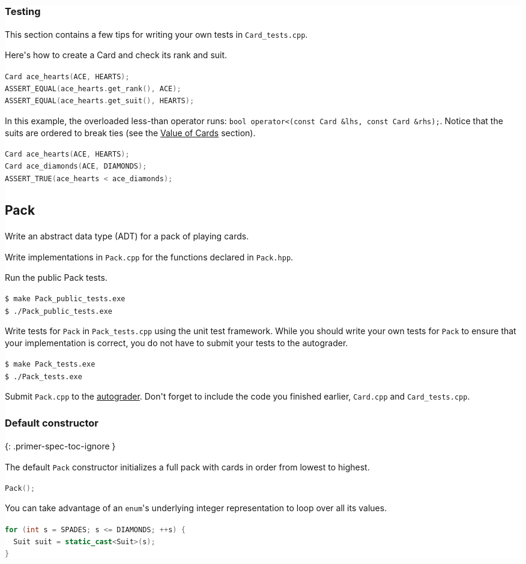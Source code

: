 ### Testing
This section contains a few tips for writing your own tests in `Card_tests.cpp`.

Here's how to create a Card and check its rank and suit.
```c++
Card ace_hearts(ACE, HEARTS);
ASSERT_EQUAL(ace_hearts.get_rank(), ACE);
ASSERT_EQUAL(ace_hearts.get_suit(), HEARTS);
```

In this example, the overloaded less-than operator runs: `bool operator<(const Card &lhs, const Card &rhs);`.  Notice that the suits are ordered to break ties (see the [Value of Cards](#value-of-cards) section).
```c++
Card ace_hearts(ACE, HEARTS);
Card ace_diamonds(ACE, DIAMONDS);
ASSERT_TRUE(ace_hearts < ace_diamonds);
```

## Pack

Write an abstract data type (ADT) for a pack of playing cards.

Write implementations in `Pack.cpp` for the functions declared in
`Pack.hpp`.

Run the public Pack tests.
```console
$ make Pack_public_tests.exe
$ ./Pack_public_tests.exe
```

Write tests for `Pack` in `Pack_tests.cpp` using the unit test framework. While you should write your own tests for `Pack` to ensure that your implementation is correct, you do not have to submit your tests to the autograder.
```console
$ make Pack_tests.exe
$ ./Pack_tests.exe
```

Submit `Pack.cpp` to the [autograder](https://autograder.io).  Don't forget to include the code you finished earlier, `Card.cpp` and `Card_tests.cpp`.

### Default constructor
{: .primer-spec-toc-ignore }

The default `Pack` constructor initializes a full pack with cards in order from lowest to highest.
```c++
Pack();
```

You can take advantage of an `enum`'s underlying integer representation to loop over all its values.
```c++
for (int s = SPADES; s <= DIAMONDS; ++s) {
  Suit suit = static_cast<Suit>(s);
}
```
